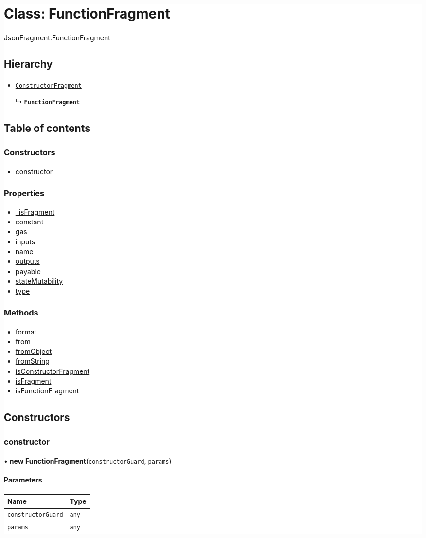 # Class: FunctionFragment

[JsonFragment](../modules/JsonFragment.md).FunctionFragment

## Hierarchy

- [`ConstructorFragment`](JsonFragment.ConstructorFragment.md)

  ↳ **`FunctionFragment`**

## Table of contents

### Constructors

- [constructor](JsonFragment.FunctionFragment.md#constructor)

### Properties

- [\_isFragment](JsonFragment.FunctionFragment.md#_isfragment)
- [constant](JsonFragment.FunctionFragment.md#constant)
- [gas](JsonFragment.FunctionFragment.md#gas)
- [inputs](JsonFragment.FunctionFragment.md#inputs)
- [name](JsonFragment.FunctionFragment.md#name)
- [outputs](JsonFragment.FunctionFragment.md#outputs)
- [payable](JsonFragment.FunctionFragment.md#payable)
- [stateMutability](JsonFragment.FunctionFragment.md#statemutability)
- [type](JsonFragment.FunctionFragment.md#type)

### Methods

- [format](JsonFragment.FunctionFragment.md#format)
- [from](JsonFragment.FunctionFragment.md#from)
- [fromObject](JsonFragment.FunctionFragment.md#fromobject)
- [fromString](JsonFragment.FunctionFragment.md#fromstring)
- [isConstructorFragment](JsonFragment.FunctionFragment.md#isconstructorfragment)
- [isFragment](JsonFragment.FunctionFragment.md#isfragment)
- [isFunctionFragment](JsonFragment.FunctionFragment.md#isfunctionfragment)

## Constructors

### <a id="constructor" name="constructor"></a> constructor

• **new FunctionFragment**(`constructorGuard`, `params`)

#### Parameters

| Name | Type |
| :------ | :------ |
| `constructorGuard` | `any` |
| `params` | `any` |
